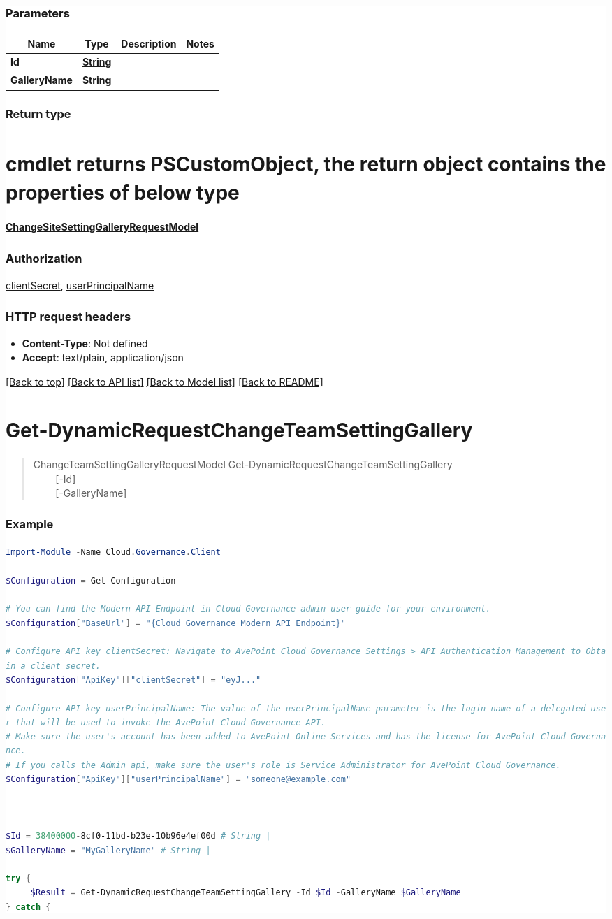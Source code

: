 ### Parameters

Name | Type | Description  | Notes
------------- | ------------- | ------------- | -------------
 **Id** | [**String**](String.md)|  | 
 **GalleryName** | **String**|  | 

### Return type
# cmdlet returns PSCustomObject, the return object contains the properties of below type
[**ChangeSiteSettingGalleryRequestModel**](ChangeSiteSettingGalleryRequestModel.md)

### Authorization

[clientSecret](../README.md#clientSecret), [userPrincipalName](../README.md#userPrincipalName)

### HTTP request headers

 - **Content-Type**: Not defined
 - **Accept**: text/plain, application/json

[[Back to top]](#) [[Back to API list]](../README.md#documentation-for-api-endpoints) [[Back to Model list]](../README.md#documentation-for-models) [[Back to README]](../README.md)

<a name="Get-DynamicRequestChangeTeamSettingGallery"></a>
# **Get-DynamicRequestChangeTeamSettingGallery**
> ChangeTeamSettingGalleryRequestModel Get-DynamicRequestChangeTeamSettingGallery<br>
> &nbsp;&nbsp;&nbsp;&nbsp;&nbsp;&nbsp;&nbsp;&nbsp;[-Id] <PSCustomObject><br>
> &nbsp;&nbsp;&nbsp;&nbsp;&nbsp;&nbsp;&nbsp;&nbsp;[-GalleryName] <String><br>



### Example
```powershell
Import-Module -Name Cloud.Governance.Client

$Configuration = Get-Configuration

# You can find the Modern API Endpoint in Cloud Governance admin user guide for your environment.
$Configuration["BaseUrl"] = "{Cloud_Governance_Modern_API_Endpoint}"

# Configure API key clientSecret: Navigate to AvePoint Cloud Governance Settings > API Authentication Management to Obtain a client secret.
$Configuration["ApiKey"]["clientSecret"] = "eyJ..."

# Configure API key userPrincipalName: The value of the userPrincipalName parameter is the login name of a delegated user that will be used to invoke the AvePoint Cloud Governance API. 
# Make sure the user's account has been added to AvePoint Online Services and has the license for AvePoint Cloud Governance.
# If you calls the Admin api, make sure the user's role is Service Administrator for AvePoint Cloud Governance.
$Configuration["ApiKey"]["userPrincipalName"] = "someone@example.com"



$Id = 38400000-8cf0-11bd-b23e-10b96e4ef00d # String | 
$GalleryName = "MyGalleryName" # String | 

try {
     $Result = Get-DynamicRequestChangeTeamSettingGallery -Id $Id -GalleryName $GalleryName
} catch {
```